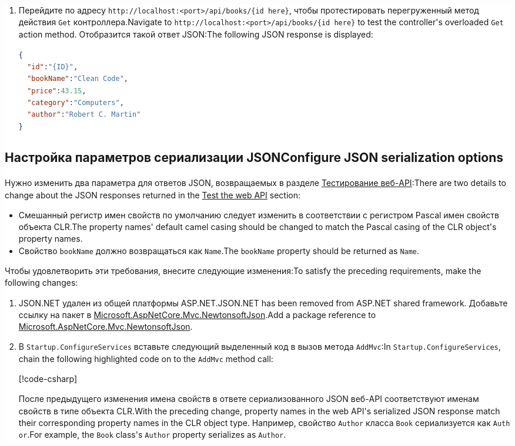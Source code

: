 1. <span data-ttu-id="4a8b1-241">Перейдите по адресу `http://localhost:<port>/api/books/{id here}`, чтобы протестировать перегруженный метод действия `Get` контроллера.</span><span class="sxs-lookup"><span data-stu-id="4a8b1-241">Navigate to `http://localhost:<port>/api/books/{id here}` to test the controller's overloaded `Get` action method.</span></span> <span data-ttu-id="4a8b1-242">Отобразится такой ответ JSON:</span><span class="sxs-lookup"><span data-stu-id="4a8b1-242">The following JSON response is displayed:</span></span>

   ```json
   {
     "id":"{ID}",
     "bookName":"Clean Code",
     "price":43.15,
     "category":"Computers",
     "author":"Robert C. Martin"
   }
   ```

## <a name="configure-json-serialization-options"></a><span data-ttu-id="4a8b1-243">Настройка параметров сериализации JSON</span><span class="sxs-lookup"><span data-stu-id="4a8b1-243">Configure JSON serialization options</span></span>

<span data-ttu-id="4a8b1-244">Нужно изменить два параметра для ответов JSON, возвращаемых в разделе [Тестирование веб-API](#test-the-web-api):</span><span class="sxs-lookup"><span data-stu-id="4a8b1-244">There are two details to change about the JSON responses returned in the [Test the web API](#test-the-web-api) section:</span></span>

* <span data-ttu-id="4a8b1-245">Смешанный регистр имен свойств по умолчанию следует изменить в соответствии с регистром Pascal имен свойств объекта CLR.</span><span class="sxs-lookup"><span data-stu-id="4a8b1-245">The property names' default camel casing should be changed to match the Pascal casing of the CLR object's property names.</span></span>
* <span data-ttu-id="4a8b1-246">Свойство `bookName` должно возвращаться как `Name`.</span><span class="sxs-lookup"><span data-stu-id="4a8b1-246">The `bookName` property should be returned as `Name`.</span></span>

<span data-ttu-id="4a8b1-247">Чтобы удовлетворить эти требования, внесите следующие изменения:</span><span class="sxs-lookup"><span data-stu-id="4a8b1-247">To satisfy the preceding requirements, make the following changes:</span></span>

1. <span data-ttu-id="4a8b1-248">JSON.NET удален из общей платформы ASP.NET.</span><span class="sxs-lookup"><span data-stu-id="4a8b1-248">JSON.NET has been removed from ASP.NET shared framework.</span></span> <span data-ttu-id="4a8b1-249">Добавьте ссылку на пакет в [Microsoft.AspNetCore.Mvc.NewtonsoftJson](https://nuget.org/packages/Microsoft.AspNetCore.Mvc.NewtonsoftJson).</span><span class="sxs-lookup"><span data-stu-id="4a8b1-249">Add a package reference to [Microsoft.AspNetCore.Mvc.NewtonsoftJson](https://nuget.org/packages/Microsoft.AspNetCore.Mvc.NewtonsoftJson).</span></span>

1. <span data-ttu-id="4a8b1-250">В `Startup.ConfigureServices` вставьте следующий выделенный код в вызов метода `AddMvc`:</span><span class="sxs-lookup"><span data-stu-id="4a8b1-250">In `Startup.ConfigureServices`, chain the following highlighted code on to the `AddMvc` method call:</span></span>

   [!code-csharp[](first-mongo-app/samples/3.x/SampleApp/Startup.cs?name=snippet_ConfigureServices&highlight=12)]

   <span data-ttu-id="4a8b1-251">После предыдущего изменения имена свойств в ответе сериализованного JSON веб-API соответствуют именам свойств в типе объекта CLR.</span><span class="sxs-lookup"><span data-stu-id="4a8b1-251">With the preceding change, property names in the web API's serialized JSON response match their corresponding property names in the CLR object type.</span></span> <span data-ttu-id="4a8b1-252">Например, свойство `Author` класса `Book` сериализуется как `Author`.</span><span class="sxs-lookup"><span data-stu-id="4a8b1-252">For example, the `Book` class's `Author` property serializes as `Author`.</span></span>

